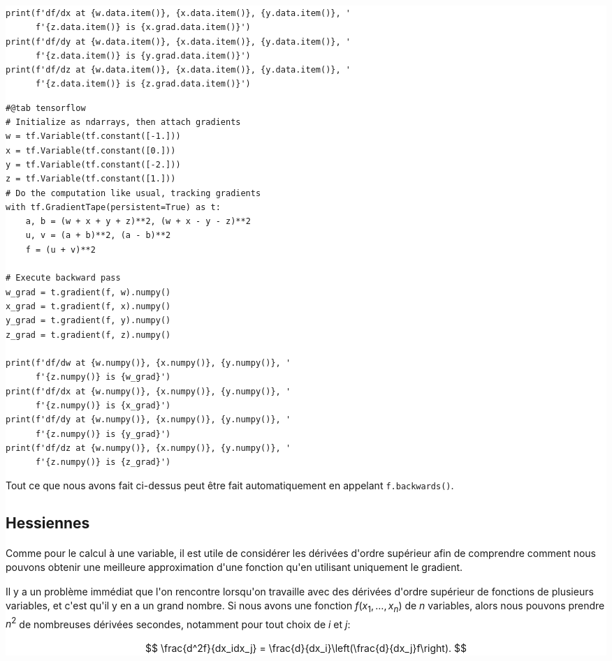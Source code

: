 ```{.python .input}
print(f'df/dx at {w.data.item()}, {x.data.item()}, {y.data.item()}, '
      f'{z.data.item()} is {x.grad.data.item()}')
print(f'df/dy at {w.data.item()}, {x.data.item()}, {y.data.item()}, '
      f'{z.data.item()} is {y.grad.data.item()}')
print(f'df/dz at {w.data.item()}, {x.data.item()}, {y.data.item()}, '
      f'{z.data.item()} is {z.grad.data.item()}')
```

```{.python .input}
#@tab tensorflow
# Initialize as ndarrays, then attach gradients
w = tf.Variable(tf.constant([-1.]))
x = tf.Variable(tf.constant([0.]))
y = tf.Variable(tf.constant([-2.]))
z = tf.Variable(tf.constant([1.]))
# Do the computation like usual, tracking gradients
with tf.GradientTape(persistent=True) as t:
    a, b = (w + x + y + z)**2, (w + x - y - z)**2
    u, v = (a + b)**2, (a - b)**2
    f = (u + v)**2

# Execute backward pass
w_grad = t.gradient(f, w).numpy()
x_grad = t.gradient(f, x).numpy()
y_grad = t.gradient(f, y).numpy()
z_grad = t.gradient(f, z).numpy()

print(f'df/dw at {w.numpy()}, {x.numpy()}, {y.numpy()}, '
      f'{z.numpy()} is {w_grad}')
print(f'df/dx at {w.numpy()}, {x.numpy()}, {y.numpy()}, '
      f'{z.numpy()} is {x_grad}')
print(f'df/dy at {w.numpy()}, {x.numpy()}, {y.numpy()}, '
      f'{z.numpy()} is {y_grad}')
print(f'df/dz at {w.numpy()}, {x.numpy()}, {y.numpy()}, '
      f'{z.numpy()} is {z_grad}')
```

Tout ce que nous avons fait ci-dessus peut être fait automatiquement en appelant `f.backwards()`.


## Hessiennes
Comme pour le calcul à une variable, il est utile de considérer les dérivées d'ordre supérieur afin de comprendre comment nous pouvons obtenir une meilleure approximation d'une fonction qu'en utilisant uniquement le gradient.

Il y a un problème immédiat que l'on rencontre lorsqu'on travaille avec des dérivées d'ordre supérieur de fonctions de plusieurs variables, et c'est qu'il y en a un grand nombre.  Si nous avons une fonction $f(x_1, \ldots, x_n)$ de $n$ variables, alors nous pouvons prendre $n^{2}$ de nombreuses dérivées secondes, notamment pour tout choix de $i$ et $j$:

$$
\frac{d^2f}{dx_idx_j} = \frac{d}{dx_i}\left(\frac{d}{dx_j}f\right).
$$
